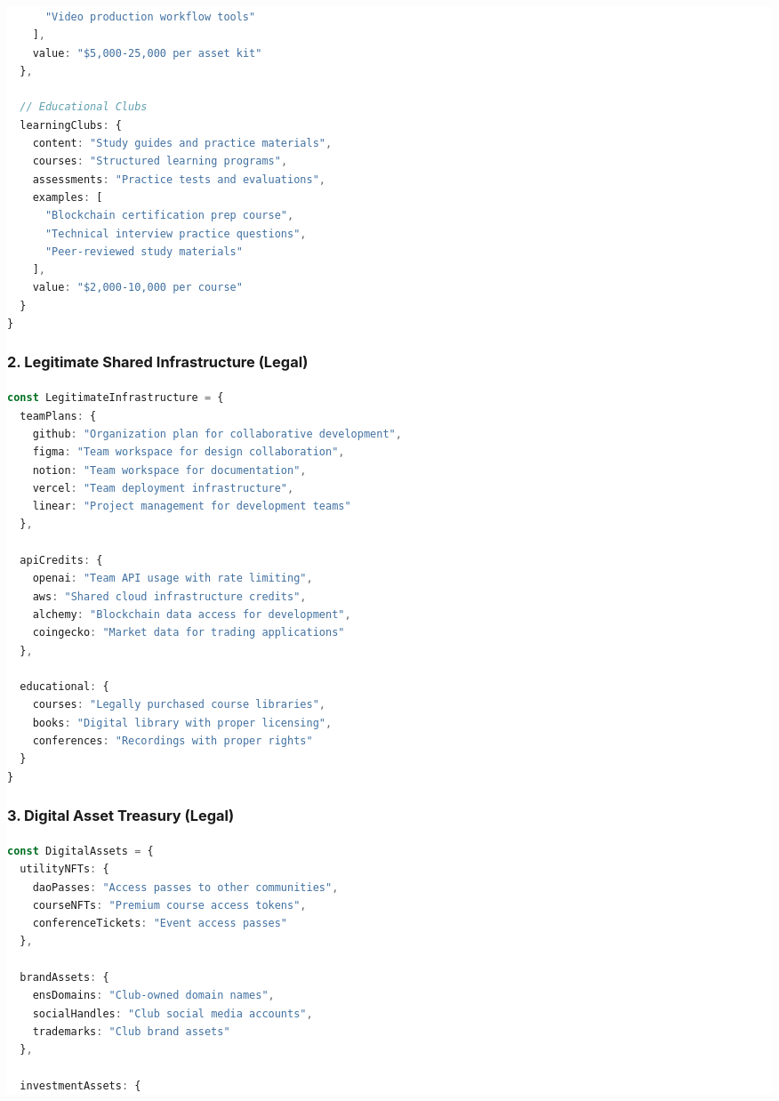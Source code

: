 ```typescript
      "Video production workflow tools"
    ],
    value: "$5,000-25,000 per asset kit"
  },
  
  // Educational Clubs
  learningClubs: {
    content: "Study guides and practice materials",
    courses: "Structured learning programs",
    assessments: "Practice tests and evaluations",
    examples: [
      "Blockchain certification prep course",
      "Technical interview practice questions",
      "Peer-reviewed study materials"
    ],
    value: "$2,000-10,000 per course"
  }
}
```

### 2. Legitimate Shared Infrastructure (Legal)

```typescript
const LegitimateInfrastructure = {
  teamPlans: {
    github: "Organization plan for collaborative development",
    figma: "Team workspace for design collaboration",
    notion: "Team workspace for documentation",
    vercel: "Team deployment infrastructure",
    linear: "Project management for development teams"
  },
  
  apiCredits: {
    openai: "Team API usage with rate limiting",
    aws: "Shared cloud infrastructure credits",
    alchemy: "Blockchain data access for development",
    coingecko: "Market data for trading applications"
  },
  
  educational: {
    courses: "Legally purchased course libraries",
    books: "Digital library with proper licensing",
    conferences: "Recordings with proper rights"
  }
}
```

### 3. Digital Asset Treasury (Legal)

```typescript
const DigitalAssets = {
  utilityNFTs: {
    daoPasses: "Access passes to other communities",
    courseNFTs: "Premium course access tokens",
    conferenceTickets: "Event access passes"
  },
  
  brandAssets: {
    ensDomains: "Club-owned domain names",
    socialHandles: "Club social media accounts",
    trademarks: "Club brand assets"
  },
  
  investmentAssets: {
```